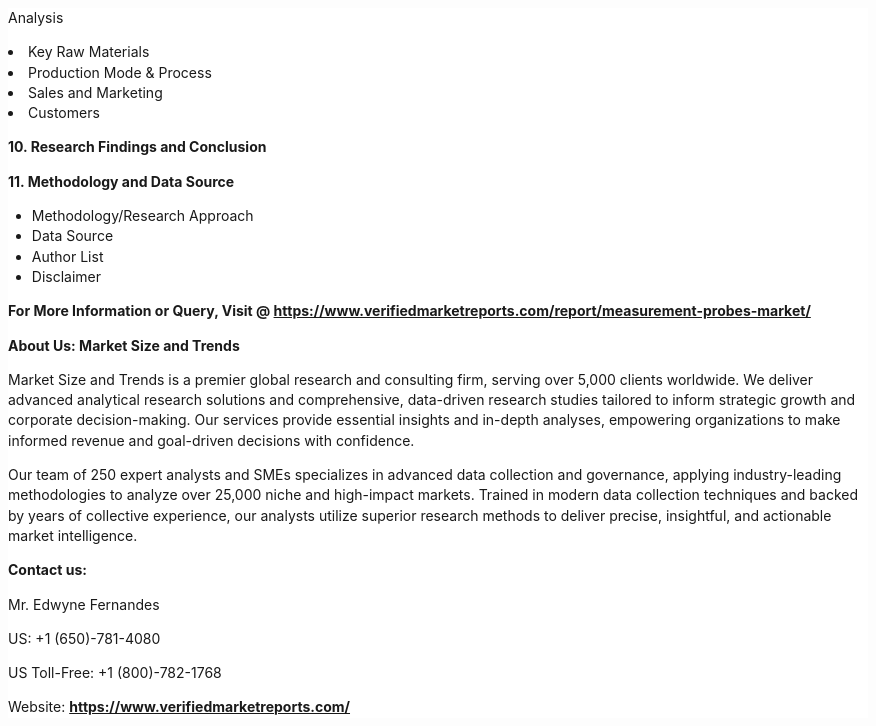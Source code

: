 Analysis</li><li>Key Raw Materials</li><li>Production Mode &amp; Process</li><li>Sales and Marketing</li><li>Customers</li></ul><p><strong>10. Research Findings and Conclusion</strong></p><p><strong>11. Methodology and Data Source</strong></p><ul><li>Methodology/Research Approach</li><li>Data Source</li><li>Author List</li><li>Disclaimer</li></ul></p><p><strong>For More Information or Query, Visit @ <a href="https://www.verifiedmarketreports.com/report/measurement-probes-market/">https://www.verifiedmarketreports.com/report/measurement-probes-market/</a></strong></p><p><strong>About Us: Market Size and Trends</strong></p><p>Market Size and Trends is a premier global research and consulting firm, serving over 5,000 clients worldwide. We deliver advanced analytical research solutions and comprehensive, data-driven research studies tailored to inform strategic growth and corporate decision-making. Our services provide essential insights and in-depth analyses, empowering organizations to make informed revenue and goal-driven decisions with confidence.</p><p>Our team of 250 expert analysts and SMEs specializes in advanced data collection and governance, applying industry-leading methodologies to analyze over 25,000 niche and high-impact markets. Trained in modern data collection techniques and backed by years of collective experience, our analysts utilize superior research methods to deliver precise, insightful, and actionable market intelligence.</p><p><strong>Contact us:</strong></p><p>Mr. Edwyne Fernandes</p><p>US: +1 (650)-781-4080</p><p>US Toll-Free: +1 (800)-782-1768</p><p>Website: <strong><a href="https://www.verifiedmarketreports.com/">https://www.verifiedmarketreports.com/</a></strong></p>
